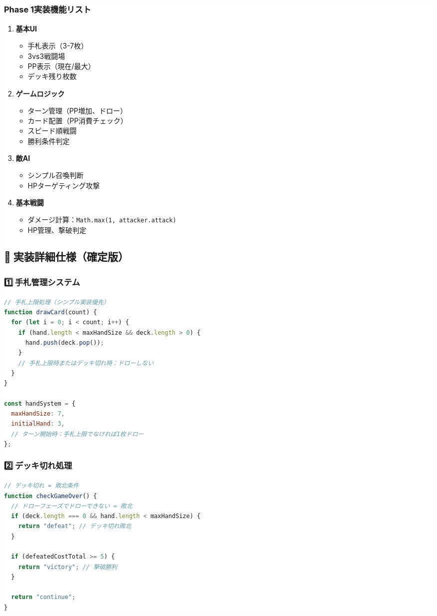 
### Phase 1実装機能リスト

1. **基本UI**
   - 手札表示（3-7枚）
   - 3vs3戦闘場
   - PP表示（現在/最大）
   - デッキ残り枚数

2. **ゲームロジック**
   - ターン管理（PP増加、ドロー）
   - カード配置（PP消費チェック）
   - スピード順戦闘
   - 勝利条件判定

3. **敵AI**
   - シンプル召喚判断
   - HPターゲティング攻撃

4. **基本戦闘**
   - ダメージ計算：`Math.max(1, attacker.attack)`
   - HP管理、撃破判定

## 🔧 実装詳細仕様（確定版）

### 1️⃣ 手札管理システム

```javascript
// 手札上限処理（シンプル実装優先）
function drawCard(count) {
  for (let i = 0; i < count; i++) {
    if (hand.length < maxHandSize && deck.length > 0) {
      hand.push(deck.pop());
    }
    // 手札上限時またはデッキ切れ時：ドローしない
  }
}

const handSystem = {
  maxHandSize: 7,
  initialHand: 3,
  // ターン開始時：手札上限でなければ1枚ドロー
};
```

### 2️⃣ デッキ切れ処理

```javascript
// デッキ切れ = 敗北条件
function checkGameOver() {
  // ドローフェーズでドローできない = 敗北
  if (deck.length === 0 && hand.length < maxHandSize) {
    return "defeat"; // デッキ切れ敗北
  }
  
  if (defeatedCostTotal >= 5) {
    return "victory"; // 撃破勝利
  }
  
  return "continue";
}
```
